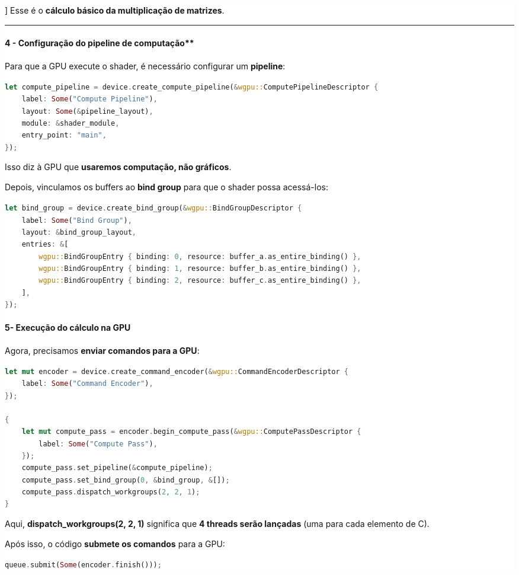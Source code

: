   \]
  Esse é o **cálculo básico da multiplicação de matrizes**.

---

#### 4 - Configuração do pipeline de computação**
Para que a GPU execute o shader, é necessário configurar um **pipeline**:
```rust
let compute_pipeline = device.create_compute_pipeline(&wgpu::ComputePipelineDescriptor {
    label: Some("Compute Pipeline"),
    layout: Some(&pipeline_layout),
    module: &shader_module,
    entry_point: "main",
});
```
Isso diz à GPU que **usaremos computação, não gráficos**.

Depois, vinculamos os buffers ao **bind group** para que o shader possa acessá-los:
```rust
let bind_group = device.create_bind_group(&wgpu::BindGroupDescriptor {
    label: Some("Bind Group"),
    layout: &bind_group_layout,
    entries: &[
        wgpu::BindGroupEntry { binding: 0, resource: buffer_a.as_entire_binding() },
        wgpu::BindGroupEntry { binding: 1, resource: buffer_b.as_entire_binding() },
        wgpu::BindGroupEntry { binding: 2, resource: buffer_c.as_entire_binding() },
    ],
});
```

#### 5-  Execução do cálculo na GPU
Agora, precisamos **enviar comandos para a GPU**:
```rust
let mut encoder = device.create_command_encoder(&wgpu::CommandEncoderDescriptor {
    label: Some("Command Encoder"),
});

{
    let mut compute_pass = encoder.begin_compute_pass(&wgpu::ComputePassDescriptor {
        label: Some("Compute Pass"),
    });
    compute_pass.set_pipeline(&compute_pipeline);
    compute_pass.set_bind_group(0, &bind_group, &[]);
    compute_pass.dispatch_workgroups(2, 2, 1);
}
```
Aqui, **dispatch_workgroups(2, 2, 1)** significa que **4 threads serão lançadas** (uma para cada elemento de C).

Após isso, o código **submete os comandos** para a GPU:
```rust
queue.submit(Some(encoder.finish()));
```
